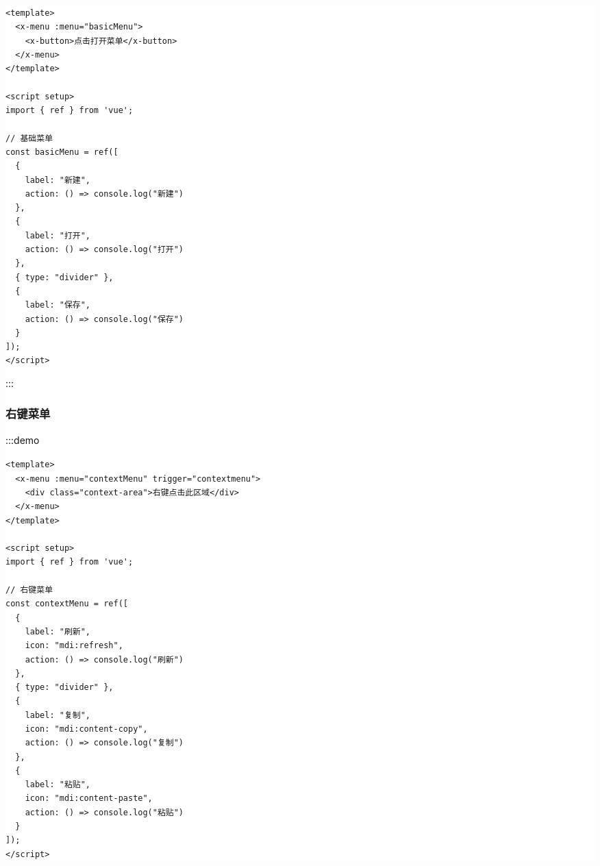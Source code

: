 ```vue
<template>
  <x-menu :menu="basicMenu">
    <x-button>点击打开菜单</x-button>
  </x-menu>
</template>

<script setup>
import { ref } from 'vue';

// 基础菜单
const basicMenu = ref([
  {
    label: "新建",
    action: () => console.log("新建")
  },
  {
    label: "打开",
    action: () => console.log("打开")
  },
  { type: "divider" },
  {
    label: "保存",
    action: () => console.log("保存")
  }
]);
</script>
```

:::

### 右键菜单

:::demo

```vue
<template>
  <x-menu :menu="contextMenu" trigger="contextmenu">
    <div class="context-area">右键点击此区域</div>
  </x-menu>
</template>

<script setup>
import { ref } from 'vue';

// 右键菜单
const contextMenu = ref([
  {
    label: "刷新",
    icon: "mdi:refresh",
    action: () => console.log("刷新")
  },
  { type: "divider" },
  {
    label: "复制",
    icon: "mdi:content-copy",
    action: () => console.log("复制")
  },
  {
    label: "粘贴",
    icon: "mdi:content-paste",
    action: () => console.log("粘贴")
  }
]);
</script>
```